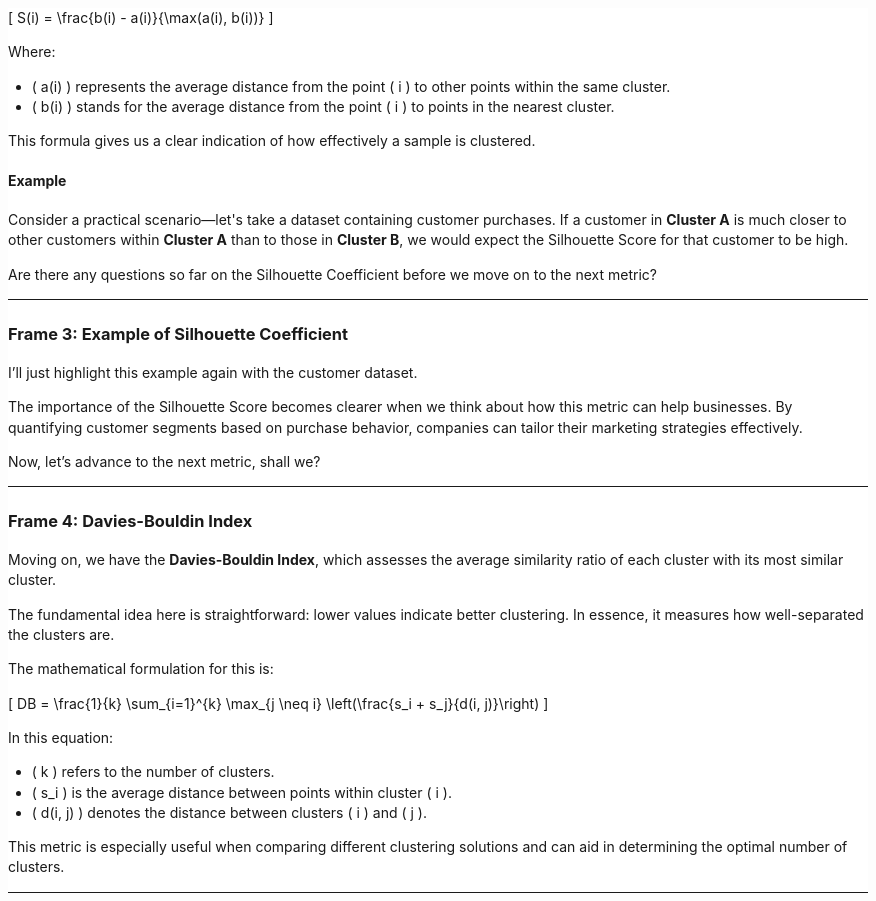 \[
S(i) = \frac{b(i) - a(i)}{\max(a(i), b(i))}
\]

Where:
- \( a(i) \) represents the average distance from the point \( i \) to other points within the same cluster.
- \( b(i) \) stands for the average distance from the point \( i \) to points in the nearest cluster.

This formula gives us a clear indication of how effectively a sample is clustered. 

#### Example

Consider a practical scenario—let's take a dataset containing customer purchases. If a customer in **Cluster A** is much closer to other customers within **Cluster A** than to those in **Cluster B**, we would expect the Silhouette Score for that customer to be high. 

Are there any questions so far on the Silhouette Coefficient before we move on to the next metric?

---

### Frame 3: Example of Silhouette Coefficient

I’ll just highlight this example again with the customer dataset. 

The importance of the Silhouette Score becomes clearer when we think about how this metric can help businesses. By quantifying customer segments based on purchase behavior, companies can tailor their marketing strategies effectively. 

Now, let’s advance to the next metric, shall we?

---

### Frame 4: Davies-Bouldin Index

Moving on, we have the **Davies-Bouldin Index**, which assesses the average similarity ratio of each cluster with its most similar cluster. 

The fundamental idea here is straightforward: lower values indicate better clustering. In essence, it measures how well-separated the clusters are.

The mathematical formulation for this is:

\[
DB = \frac{1}{k} \sum_{i=1}^{k} \max_{j \neq i} \left(\frac{s_i + s_j}{d(i, j)}\right)
\]

In this equation:
- \( k \) refers to the number of clusters.
- \( s_i \) is the average distance between points within cluster \( i \).
- \( d(i, j) \) denotes the distance between clusters \( i \) and \( j \).

This metric is especially useful when comparing different clustering solutions and can aid in determining the optimal number of clusters.

---

